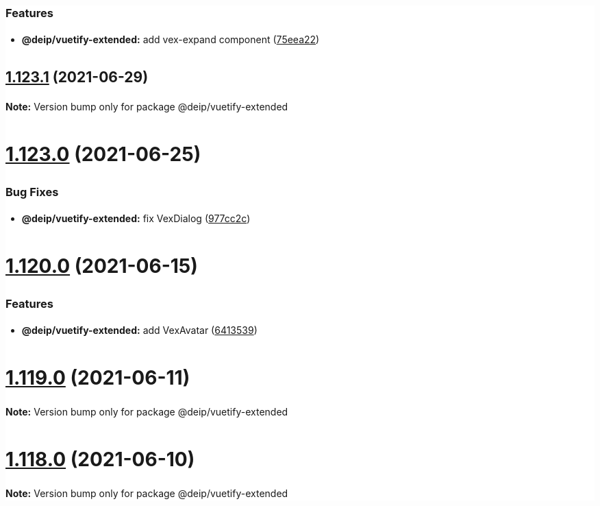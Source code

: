 
### Features

* **@deip/vuetify-extended:** add vex-expand component ([75eea22](https://github.com/DEIPworld/deip-modules/commit/75eea220da34c4429757494fbf31454d2b815a8c))





## [1.123.1](https://github.com/DEIPworld/deip-modules/compare/v1.123.0...v1.123.1) (2021-06-29)

**Note:** Version bump only for package @deip/vuetify-extended





# [1.123.0](https://github.com/DEIPworld/deip-modules/compare/v1.122.0...v1.123.0) (2021-06-25)


### Bug Fixes

* **@deip/vuetify-extended:** fix VexDialog ([977cc2c](https://github.com/DEIPworld/deip-modules/commit/977cc2ca5aacecc35ae7d8afb802a2141dee0655))





# [1.120.0](https://github.com/DEIPworld/deip-modules/compare/v1.119.0...v1.120.0) (2021-06-15)


### Features

* **@deip/vuetify-extended:** add VexAvatar ([6413539](https://github.com/DEIPworld/deip-modules/commit/641353916f83b0cf13650be1a2054eac46e2d2ac))





# [1.119.0](https://github.com/DEIPworld/deip-modules/compare/v1.118.0...v1.119.0) (2021-06-11)

**Note:** Version bump only for package @deip/vuetify-extended





# [1.118.0](https://github.com/DEIPworld/deip-modules/compare/v1.116.1...v1.118.0) (2021-06-10)

**Note:** Version bump only for package @deip/vuetify-extended
